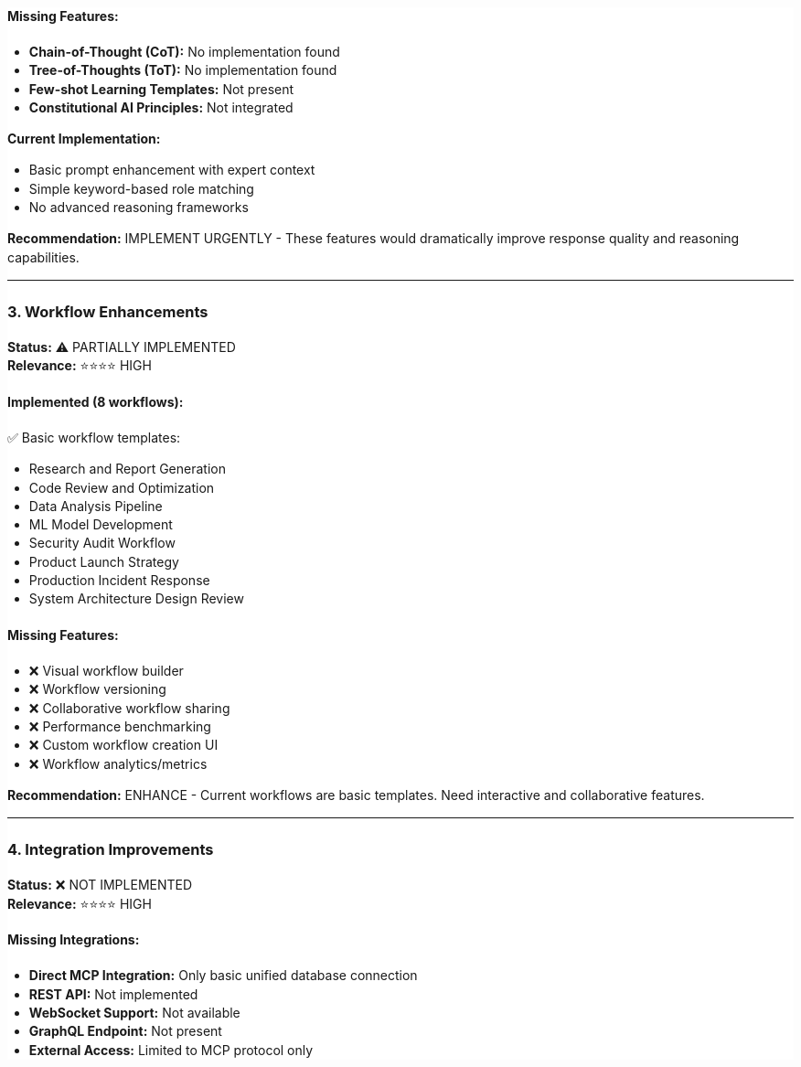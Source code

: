 #### Missing Features:
- **Chain-of-Thought (CoT):** No implementation found
- **Tree-of-Thoughts (ToT):** No implementation found  
- **Few-shot Learning Templates:** Not present
- **Constitutional AI Principles:** Not integrated

**Current Implementation:** 
- Basic prompt enhancement with expert context
- Simple keyword-based role matching
- No advanced reasoning frameworks

**Recommendation:** IMPLEMENT URGENTLY - These features would dramatically improve response quality and reasoning capabilities.

---

### 3. **Workflow Enhancements**
**Status:** ⚠️ PARTIALLY IMPLEMENTED  
**Relevance:** ⭐⭐⭐⭐ HIGH

#### Implemented (8 workflows):
✅ Basic workflow templates:
- Research and Report Generation
- Code Review and Optimization
- Data Analysis Pipeline
- ML Model Development
- Security Audit Workflow
- Product Launch Strategy
- Production Incident Response
- System Architecture Design Review

#### Missing Features:
- ❌ Visual workflow builder
- ❌ Workflow versioning
- ❌ Collaborative workflow sharing
- ❌ Performance benchmarking
- ❌ Custom workflow creation UI
- ❌ Workflow analytics/metrics

**Recommendation:** ENHANCE - Current workflows are basic templates. Need interactive and collaborative features.

---

### 4. **Integration Improvements**
**Status:** ❌ NOT IMPLEMENTED  
**Relevance:** ⭐⭐⭐⭐ HIGH

#### Missing Integrations:
- **Direct MCP Integration:** Only basic unified database connection
- **REST API:** Not implemented
- **WebSocket Support:** Not available
- **GraphQL Endpoint:** Not present
- **External Access:** Limited to MCP protocol only
